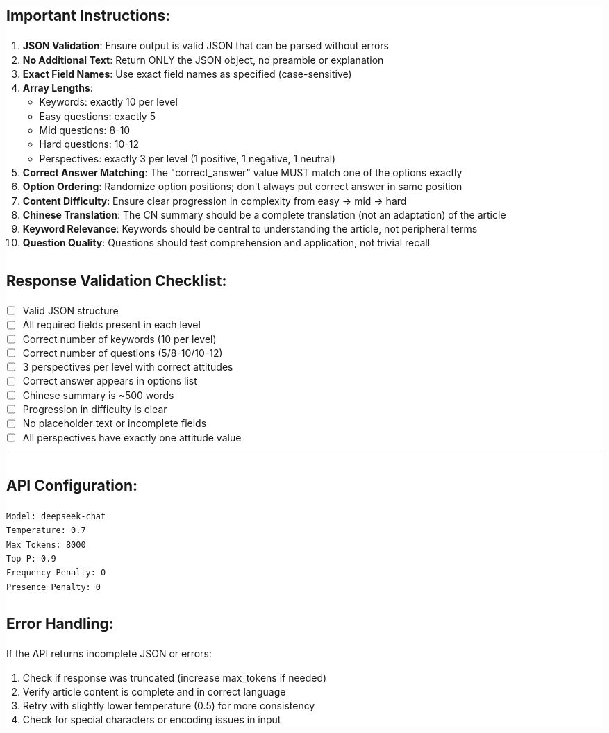 ## Important Instructions:

1. **JSON Validation**: Ensure output is valid JSON that can be parsed without errors
2. **No Additional Text**: Return ONLY the JSON object, no preamble or explanation
3. **Exact Field Names**: Use exact field names as specified (case-sensitive)
4. **Array Lengths**: 
   - Keywords: exactly 10 per level
   - Easy questions: exactly 5
   - Mid questions: 8-10
   - Hard questions: 10-12
   - Perspectives: exactly 3 per level (1 positive, 1 negative, 1 neutral)
5. **Correct Answer Matching**: The "correct_answer" value MUST match one of the options exactly
6. **Option Ordering**: Randomize option positions; don't always put correct answer in same position
7. **Content Difficulty**: Ensure clear progression in complexity from easy → mid → hard
8. **Chinese Translation**: The CN summary should be a complete translation (not an adaptation) of the article
9. **Keyword Relevance**: Keywords should be central to understanding the article, not peripheral terms
10. **Question Quality**: Questions should test comprehension and application, not trivial recall

## Response Validation Checklist:

- [ ] Valid JSON structure
- [ ] All required fields present in each level
- [ ] Correct number of keywords (10 per level)
- [ ] Correct number of questions (5/8-10/10-12)
- [ ] 3 perspectives per level with correct attitudes
- [ ] Correct answer appears in options list
- [ ] Chinese summary is ~500 words
- [ ] Progression in difficulty is clear
- [ ] No placeholder text or incomplete fields
- [ ] All perspectives have exactly one attitude value

---

## API Configuration:

```
Model: deepseek-chat
Temperature: 0.7
Max Tokens: 8000
Top P: 0.9
Frequency Penalty: 0
Presence Penalty: 0
```

## Error Handling:

If the API returns incomplete JSON or errors:
1. Check if response was truncated (increase max_tokens if needed)
2. Verify article content is complete and in correct language
3. Retry with slightly lower temperature (0.5) for more consistency
4. Check for special characters or encoding issues in input

